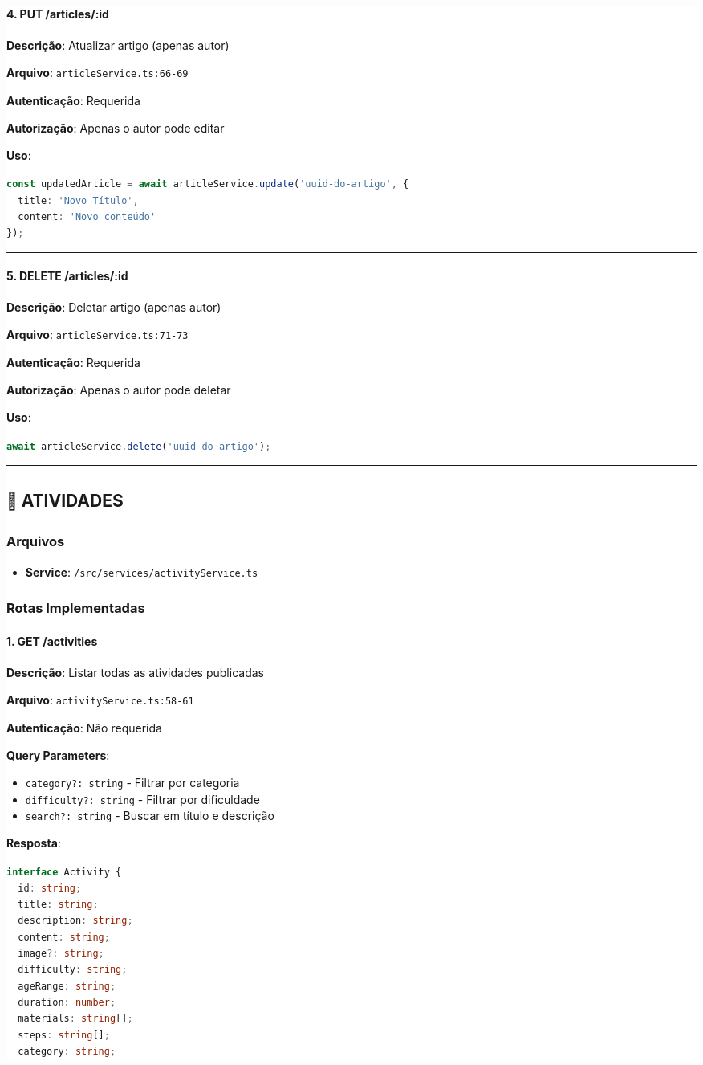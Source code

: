 
#### 4. PUT /articles/:id
**Descrição**: Atualizar artigo (apenas autor)

**Arquivo**: `articleService.ts:66-69`

**Autenticação**: Requerida

**Autorização**: Apenas o autor pode editar

**Uso**:
```typescript
const updatedArticle = await articleService.update('uuid-do-artigo', {
  title: 'Novo Título',
  content: 'Novo conteúdo'
});
```

---

#### 5. DELETE /articles/:id
**Descrição**: Deletar artigo (apenas autor)

**Arquivo**: `articleService.ts:71-73`

**Autenticação**: Requerida

**Autorização**: Apenas o autor pode deletar

**Uso**:
```typescript
await articleService.delete('uuid-do-artigo');
```

---

## 🎯 ATIVIDADES

### Arquivos
- **Service**: `/src/services/activityService.ts`

### Rotas Implementadas

#### 1. GET /activities
**Descrição**: Listar todas as atividades publicadas

**Arquivo**: `activityService.ts:58-61`

**Autenticação**: Não requerida

**Query Parameters**:
- `category?: string` - Filtrar por categoria
- `difficulty?: string` - Filtrar por dificuldade
- `search?: string` - Buscar em título e descrição

**Resposta**:
```typescript
interface Activity {
  id: string;
  title: string;
  description: string;
  content: string;
  image?: string;
  difficulty: string;
  ageRange: string;
  duration: number;
  materials: string[];
  steps: string[];
  category: string;
```
